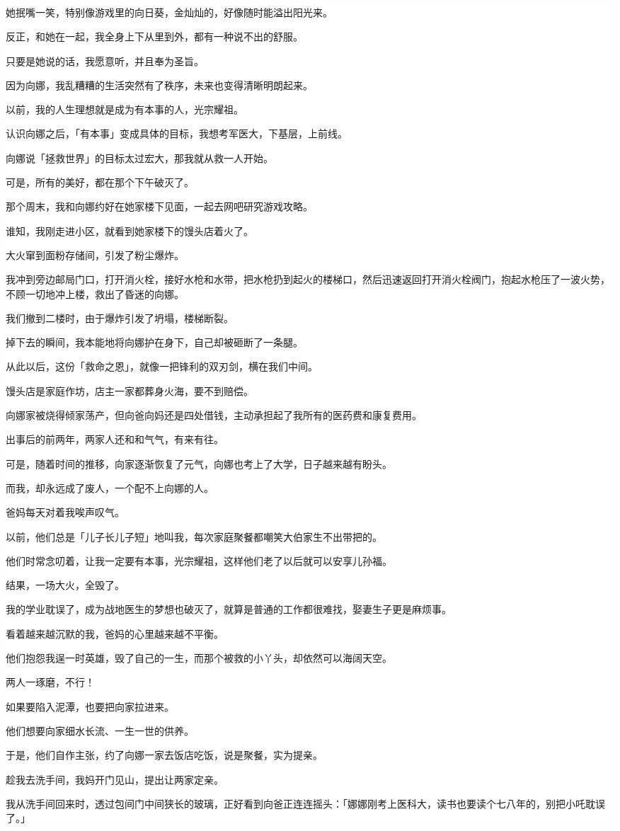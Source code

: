 她抿嘴一笑，特别像游戏里的向日葵，金灿灿的，好像随时能溢出阳光来。

反正，和她在一起，我全身上下从里到外，都有一种说不出的舒服。

只要是她说的话，我愿意听，并且奉为圣旨。

因为向娜，我乱糟糟的生活突然有了秩序，未来也变得清晰明朗起来。

以前，我的人生理想就是成为有本事的人，光宗耀祖。

认识向娜之后，「有本事」变成具体的目标，我想考军医大，下基层，上前线。

向娜说「拯救世界」的目标太过宏大，那我就从救一人开始。

可是，所有的美好，都在那个下午破灭了。

那个周末，我和向娜约好在她家楼下见面，一起去网吧研究游戏攻略。

谁知，我刚走进小区，就看到她家楼下的馒头店着火了。

大火窜到面粉存储间，引发了粉尘爆炸。

我冲到旁边邮局门口，打开消火栓，接好水枪和水带，把水枪扔到起火的楼梯口，然后迅速返回打开消火栓阀门，抱起水枪压了一波火势，不顾一切地冲上楼，救出了昏迷的向娜。

我们撤到二楼时，由于爆炸引发了坍塌，楼梯断裂。

掉下去的瞬间，我本能地将向娜护在身下，自己却被砸断了一条腿。

从此以后，这份「救命之恩」，就像一把锋利的双刃剑，横在我们中间。

馒头店是家庭作坊，店主一家都葬身火海，要不到赔偿。

向娜家被烧得倾家荡产，但向爸向妈还是四处借钱，主动承担起了我所有的医药费和康复费用。

出事后的前两年，两家人还和和气气，有来有往。

可是，随着时间的推移，向家逐渐恢复了元气，向娜也考上了大学，日子越来越有盼头。

而我，却永远成了废人，一个配不上向娜的人。

爸妈每天对着我唉声叹气。

以前，他们总是「儿子长儿子短」地叫我，每次家庭聚餐都嘲笑大伯家生不出带把的。

他们时常念叨着，让我一定要有本事，光宗耀祖，这样他们老了以后就可以安享儿孙福。

结果，一场大火，全毁了。

我的学业耽误了，成为战地医生的梦想也破灭了，就算是普通的工作都很难找，娶妻生子更是麻烦事。

看着越来越沉默的我，爸妈的心里越来越不平衡。

他们抱怨我逞一时英雄，毁了自己的一生，而那个被救的小丫头，却依然可以海阔天空。

两人一琢磨，不行！

如果要陷入泥潭，也要把向家拉进来。

他们想要向家细水长流、一生一世的供养。

于是，他们自作主张，约了向娜一家去饭店吃饭，说是聚餐，实为提亲。

趁我去洗手间，我妈开门见山，提出让两家定亲。

我从洗手间回来时，透过包间门中间狭长的玻璃，正好看到向爸正连连摇头：「娜娜刚考上医科大，读书也要读个七八年的，别把小吒耽误了。」
